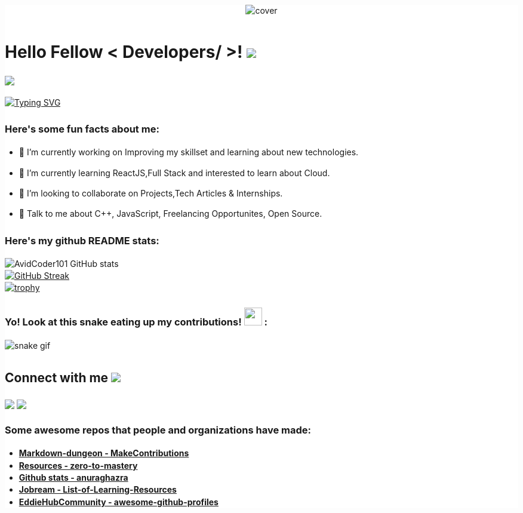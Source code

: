 <div align="center">
<img width="100%" height = "100%" src="https://raw.githubusercontent.com/Aditya664/Aditya664/main/68747470733a2f2f6d69726f2e6d656469756d2e636f6d2f6d61782f313434342f312a5a352d6c576b797a635242356168676d3971797876672e706e67.png" alt="cover" />
</div>

<h1> Hello Fellow < Developers/ >! <img src = "https://raw.githubusercontent.com/MartinHeinz/MartinHeinz/master/wave.gif" width = 30px> </h1>
<p align='center'>
</p>


<img src="https://profile-counter.glitch.me/AvidCoder101/count.svg">



[![Typing SVG](https://readme-typing-svg.herokuapp.com?font=Architects+Daughter&color=7AF79A&size=30&lines=Hey!+It's+Nihal-Ahmad!;I'm+a+learning+developer...;I'm+a+CRAZY+football+fan;And+I'm+a+proud+GitHub+user)](https://git.io/typing-svg)
<h3> Here's some fun facts about me: </h3>

- 🔭 I’m currently working on Improving my skillset and learning about new technologies.

- 🌱 I’m currently learning ReactJS,Full Stack and interested to learn about Cloud. 

- 👯 I’m looking to collaborate on Projects,Tech Articles & Internships. 

- 💬 Talk to me about C++, JavaScript, Freelancing Opportunites, Open Source. 

 ### Here's my github README stats:

![AvidCoder101 GitHub stats](https://github-readme-stats.vercel.app/api?username=nihal-ahmad&show_icons=true&theme=radical) 
  <br/>
[![GitHub Streak](https://github-readme-streak-stats.herokuapp.com/?user=nihal-ahmad&theme=radical)](https://git.io/streak-stats)
  <br/>
[![trophy](https://github-profile-trophy.vercel.app/?username=nihal-ahmad)](https://github.com/ryo-ma/github-profile-trophy)
<br/>

### Yo! Look at this snake eating up my contributions! <img src= "https://c.tenor.com/BczFoyx41WoAAAAj/swallowed-the-mighty-ones.gif" width= "30" height= "30">  :

![snake gif](https://github.com/AvidCoder101/AvidCoder101/blob/output/github-contribution-grid-snake.gif)

<h2> Connect with me <img src='https://raw.githubusercontent.com/ShahriarShafin/ShahriarShafin/main/Assets/handshake.gif' width="100px"> </h2>
<a href = 'https://www.linkedin.com/in/nihal-ahmad-46042a192/'> <img width = '32px' align= 'center' src="https://raw.githubusercontent.com/rahulbanerjee26/githubAboutMeGenerator/main/icons/linked-in-alt.svg"/></a> 
<a href = 'https://www.github.com/nihal-ahmad'> <img width = '32px' align= 'center' src="https://raw.githubusercontent.com/rahulbanerjee26/githubAboutMeGenerator/main/icons/github.svg"/></a>
  
### Some awesome repos that people and organizations have made:

- **[Markdown-dungeon - MakeContributions](https://github.com/MakeContributions/markdown-dungeon)**
- **[Resources - zero-to-mastery](https://github.com/zero-to-mastery/resources)**
- **[Github stats - anuraghazra](https://github.com/anuraghazra/github-readme-stats)**
- **[Jobream - List-of-Learning-Resources](https://github.com/Jobream/List-of-Learning-Resources)**
- **[EddieHubCommunity - awesome-github-profiles](https://github.com/EddieHubCommunity/awesome-github-profiles)**
